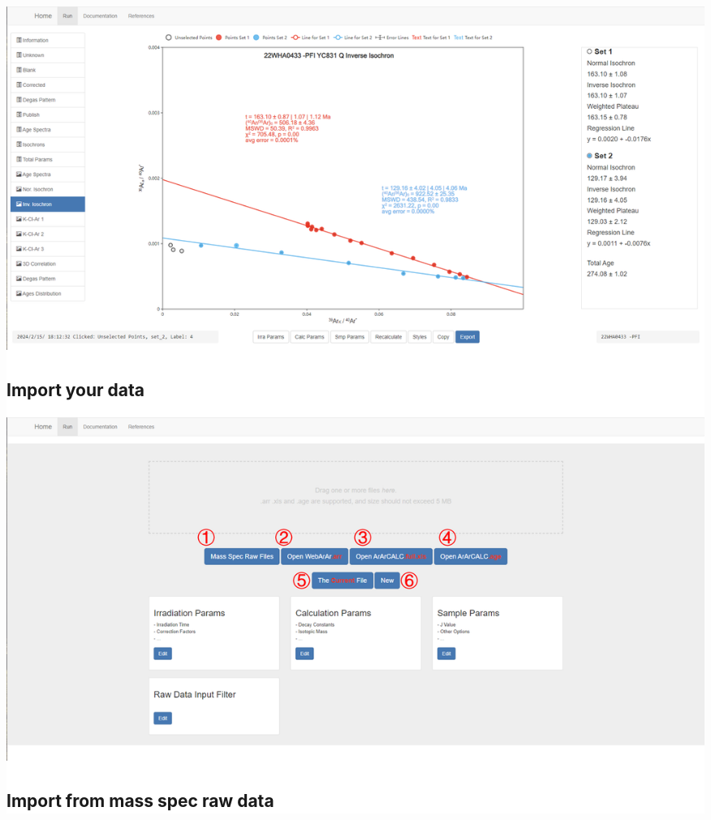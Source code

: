 ![alt text](readme/image-14.png)


## Import your data

![alt text](readme/image-1.png)


## Import from mass spec raw data
